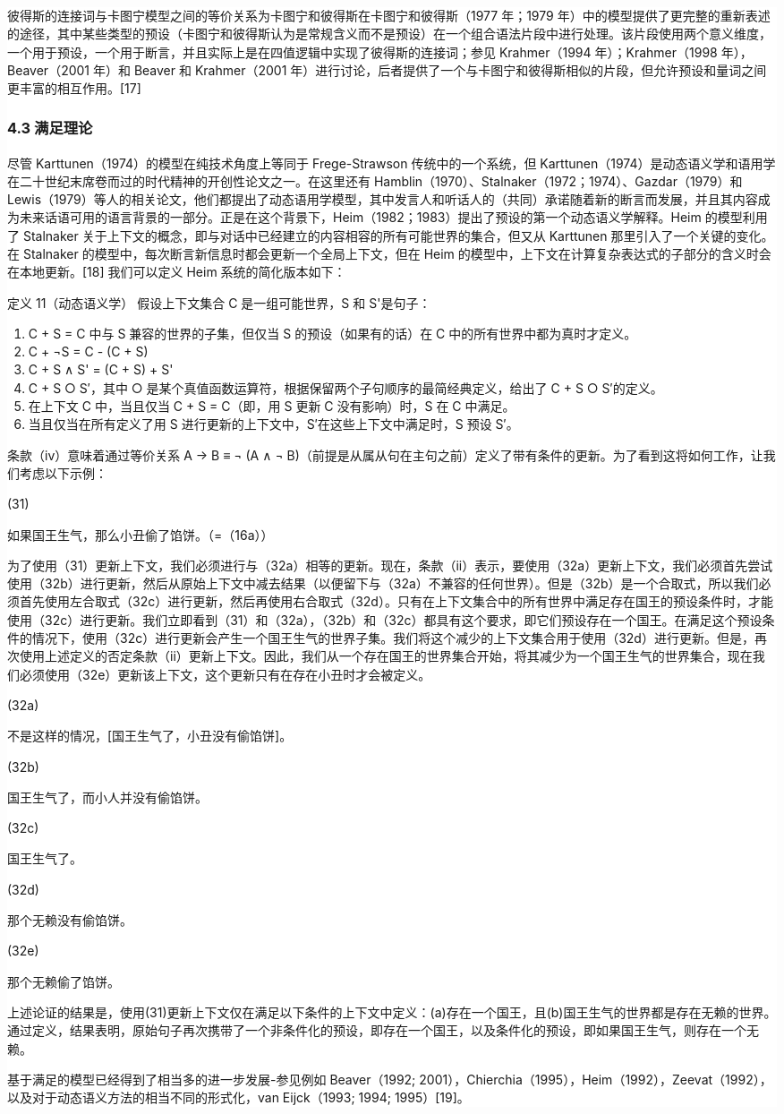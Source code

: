 彼得斯的连接词与卡图宁模型之间的等价关系为卡图宁和彼得斯在卡图宁和彼得斯（1977 年；1979 年）中的模型提供了更完整的重新表述的途径，其中某些类型的预设（卡图宁和彼得斯认为是常规含义而不是预设）在一个组合语法片段中进行处理。该片段使用两个意义维度，一个用于预设，一个用于断言，并且实际上是在四值逻辑中实现了彼得斯的连接词；参见 Krahmer（1994 年）；Krahmer（1998 年），Beaver（2001 年）和 Beaver 和 Krahmer（2001 年）进行讨论，后者提供了一个与卡图宁和彼得斯相似的片段，但允许预设和量词之间更丰富的相互作用。[17]

### 4.3 满足理论

尽管 Karttunen（1974）的模型在纯技术角度上等同于 Frege-Strawson 传统中的一个系统，但 Karttunen（1974）是动态语义学和语用学在二十世纪末席卷而过的时代精神的开创性论文之一。在这里还有 Hamblin（1970）、Stalnaker（1972；1974）、Gazdar（1979）和 Lewis（1979）等人的相关论文，他们都提出了动态语用学模型，其中发言人和听话人的（共同）承诺随着新的断言而发展，并且其内容成为未来话语可用的语言背景的一部分。正是在这个背景下，Heim（1982；1983）提出了预设的第一个动态语义学解释。Heim 的模型利用了 Stalnaker 关于上下文的概念，即与对话中已经建立的内容相容的所有可能世界的集合，但又从 Karttunen 那里引入了一个关键的变化。在 Stalnaker 的模型中，每次断言新信息时都会更新一个全局上下文，但在 Heim 的模型中，上下文在计算复杂表达式的子部分的含义时会在本地更新。[18] 我们可以定义 Heim 系统的简化版本如下：

定义 11（动态语义学）
假设上下文集合 C 是一组可能世界，S 和 S'是句子：

1. C + S = C 中与 S 兼容的世界的子集，但仅当 S 的预设（如果有的话）在 C 中的所有世界中都为真时才定义。
2. C + ¬S = C - (C + S)
3. C + S ∧ S' = (C + S) + S'
4. C + S ○ S′，其中 ○ 是某个真值函数运算符，根据保留两个子句顺序的最简经典定义，给出了 C + S ○ S′的定义。
5. 在上下文 C 中，当且仅当 C + S = C（即，用 S 更新 C 没有影响）时，S 在 C 中满足。
6. 当且仅当在所有定义了用 S 进行更新的上下文中，S′在这些上下文中满足时，S 预设 S′。

条款（iv）意味着通过等价关系 A → B ≡ ¬ (A ∧ ¬ B)（前提是从属从句在主句之前）定义了带有条件的更新。为了看到这将如何工作，让我们考虑以下示例：

(31)

如果国王生气，那么小丑偷了馅饼。（=（16a））

为了使用（31）更新上下文，我们必须进行与（32a）相等的更新。现在，条款（ii）表示，要使用（32a）更新上下文，我们必须首先尝试使用（32b）进行更新，然后从原始上下文中减去结果（以便留下与（32a）不兼容的任何世界）。但是（32b）是一个合取式，所以我们必须首先使用左合取式（32c）进行更新，然后再使用右合取式（32d）。只有在上下文集合中的所有世界中满足存在国王的预设条件时，才能使用（32c）进行更新。我们立即看到（31）和（32a），（32b）和（32c）都具有这个要求，即它们预设存在一个国王。在满足这个预设条件的情况下，使用（32c）进行更新会产生一个国王生气的世界子集。我们将这个减少的上下文集合用于使用（32d）进行更新。但是，再次使用上述定义的否定条款（ii）更新上下文。因此，我们从一个存在国王的世界集合开始，将其减少为一个国王生气的世界集合，现在我们必须使用（32e）更新该上下文，这个更新只有在存在小丑时才会被定义。

(32a)

不是这样的情况，[国王生气了，小丑没有偷馅饼]。

(32b)

国王生气了，而小人并没有偷馅饼。

(32c)

国王生气了。

(32d)

那个无赖没有偷馅饼。

(32e)

那个无赖偷了馅饼。

上述论证的结果是，使用(31)更新上下文仅在满足以下条件的上下文中定义：(a)存在一个国王，且(b)国王生气的世界都是存在无赖的世界。通过定义，结果表明，原始句子再次携带了一个非条件化的预设，即存在一个国王，以及条件化的预设，即如果国王生气，则存在一个无赖。

基于满足的模型已经得到了相当多的进一步发展-参见例如 Beaver（1992; 2001），Chierchia（1995），Heim（1992），Zeevat（1992），以及对于动态语义方法的相当不同的形式化，van Eijck（1993; 1994; 1995）[19]。
